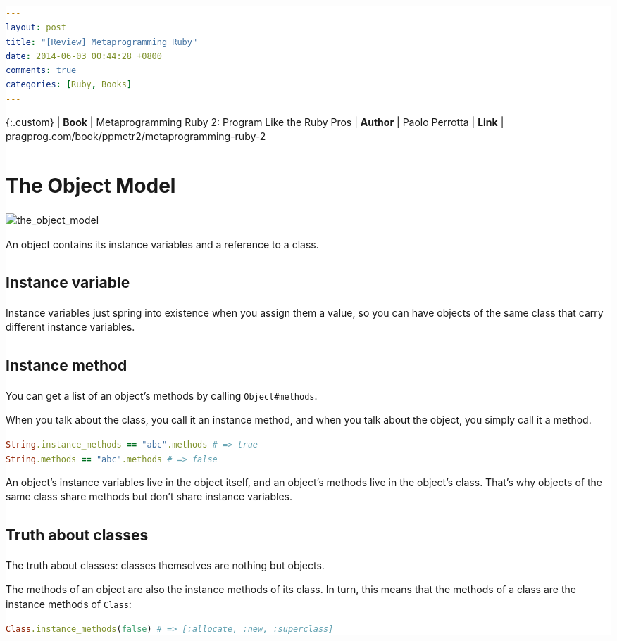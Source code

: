 ```yaml
---
layout: post
title: "[Review] Metaprogramming Ruby"
date: 2014-06-03 00:44:28 +0800
comments: true
categories: [Ruby, Books]
---
```


{:.custom}
| **Book**    | Metaprogramming Ruby 2: Program Like the Ruby Pros
| **Author**  | Paolo Perrotta
| **Link**    | [pragprog.com/book/ppmetr2/metaprogramming-ruby-2](https://pragprog.com/book/ppmetr2/metaprogramming-ruby-2)

# The Object Model

![the_object_model](https://dl.dropboxusercontent.com/s/a6qc1yd1cd57pkp/the_object_model.png?dl=1&token_hash=AAEBXb4OJ73P3xWWbPmIMOferP8_YHxQlS9d8l0hjEq2wQ&expiry=1400078501)

An object contains its instance variables and a reference to a class.

## Instance variable

Instance variables just spring into existence when you assign them a value, so you can have objects of the same class that carry different instance variables.

## Instance method

You can get a list of an object’s methods by calling `Object#methods`.

When you talk about the class, you call it an instance method, and when you talk about the object, you simply call it a method.

```ruby
String.instance_methods == "abc".methods # => true
String.methods == "abc".methods # => false
```

An object’s instance variables live in the object itself, and an object’s methods live in the object’s class. That’s why objects of the same class share methods but don’t share instance variables.

## Truth about classes

The truth about classes: classes themselves are nothing but objects.

The methods of an object are also the instance methods of its class. In turn, this means that the methods of a class are the instance methods of `Class`:

```ruby
Class.instance_methods(false) # => [:allocate, :new, :superclass]
```
